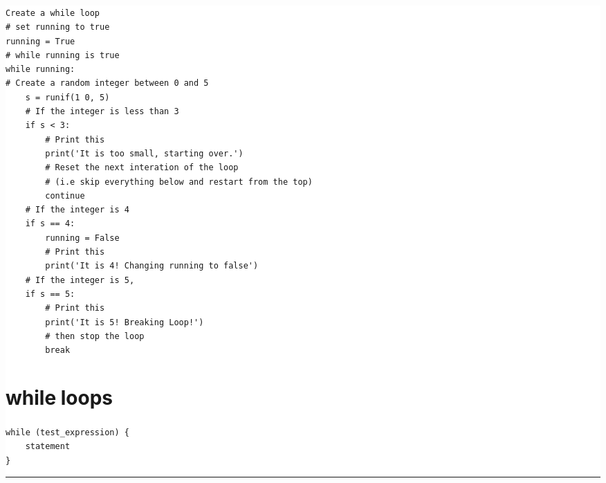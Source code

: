     Create a while loop
    # set running to true
    running = True
    # while running is true
    while running:
    # Create a random integer between 0 and 5
        s = runif(1 0, 5)
        # If the integer is less than 3
        if s < 3:
            # Print this
            print('It is too small, starting over.')
            # Reset the next interation of the loop
            # (i.e skip everything below and restart from the top)
            continue
        # If the integer is 4
        if s == 4:
            running = False
            # Print this
            print('It is 4! Changing running to false')
        # If the integer is 5,
        if s == 5:
            # Print this
            print('It is 5! Breaking Loop!')
            # then stop the loop
            break

# while loops

    while (test_expression) {
        statement
    }
    
---
